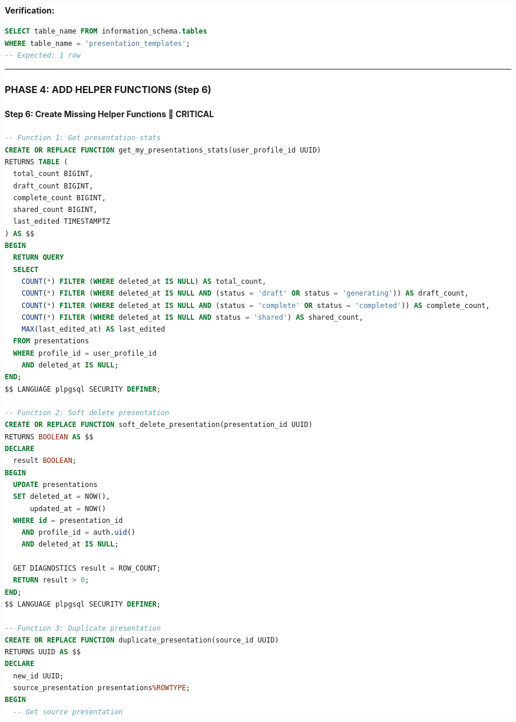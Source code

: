 **Verification:**
```sql
SELECT table_name FROM information_schema.tables
WHERE table_name = 'presentation_templates';
-- Expected: 1 row
```

---

### PHASE 4: ADD HELPER FUNCTIONS (Step 6)

#### Step 6: Create Missing Helper Functions 🔴 CRITICAL
```sql
-- Function 1: Get presentation stats
CREATE OR REPLACE FUNCTION get_my_presentations_stats(user_profile_id UUID)
RETURNS TABLE (
  total_count BIGINT,
  draft_count BIGINT,
  complete_count BIGINT,
  shared_count BIGINT,
  last_edited TIMESTAMPTZ
) AS $$
BEGIN
  RETURN QUERY
  SELECT
    COUNT(*) FILTER (WHERE deleted_at IS NULL) AS total_count,
    COUNT(*) FILTER (WHERE deleted_at IS NULL AND (status = 'draft' OR status = 'generating')) AS draft_count,
    COUNT(*) FILTER (WHERE deleted_at IS NULL AND (status = 'complete' OR status = 'completed')) AS complete_count,
    COUNT(*) FILTER (WHERE deleted_at IS NULL AND status = 'shared') AS shared_count,
    MAX(last_edited_at) AS last_edited
  FROM presentations
  WHERE profile_id = user_profile_id
    AND deleted_at IS NULL;
END;
$$ LANGUAGE plpgsql SECURITY DEFINER;

-- Function 2: Soft delete presentation
CREATE OR REPLACE FUNCTION soft_delete_presentation(presentation_id UUID)
RETURNS BOOLEAN AS $$
DECLARE
  result BOOLEAN;
BEGIN
  UPDATE presentations
  SET deleted_at = NOW(),
      updated_at = NOW()
  WHERE id = presentation_id
    AND profile_id = auth.uid()
    AND deleted_at IS NULL;

  GET DIAGNOSTICS result = ROW_COUNT;
  RETURN result > 0;
END;
$$ LANGUAGE plpgsql SECURITY DEFINER;

-- Function 3: Duplicate presentation
CREATE OR REPLACE FUNCTION duplicate_presentation(source_id UUID)
RETURNS UUID AS $$
DECLARE
  new_id UUID;
  source_presentation presentations%ROWTYPE;
BEGIN
  -- Get source presentation
```